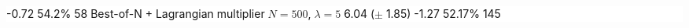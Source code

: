 <td class="ltx_td ltx_align_center" id="A4.T2.9.9.9.5">-0.72</td>
<td class="ltx_td ltx_align_center" id="A4.T2.9.9.9.6">54.2%</td>
<td class="ltx_td ltx_align_center" id="A4.T2.9.9.9.7">58</td>
</tr>
<tr class="ltx_tr" id="A4.T2.12.12.12">
<td class="ltx_td" id="A4.T2.12.12.12.4"></td>
<td class="ltx_td ltx_align_center" id="A4.T2.11.11.11.2">Best-of-N + Lagrangian multiplier <math alttext="N=500" class="ltx_Math" display="inline" id="A4.T2.10.10.10.1.m1.1"><semantics id="A4.T2.10.10.10.1.m1.1a"><mrow id="A4.T2.10.10.10.1.m1.1.1" xref="A4.T2.10.10.10.1.m1.1.1.cmml"><mi id="A4.T2.10.10.10.1.m1.1.1.2" xref="A4.T2.10.10.10.1.m1.1.1.2.cmml">N</mi><mo id="A4.T2.10.10.10.1.m1.1.1.1" xref="A4.T2.10.10.10.1.m1.1.1.1.cmml">=</mo><mn id="A4.T2.10.10.10.1.m1.1.1.3" xref="A4.T2.10.10.10.1.m1.1.1.3.cmml">500</mn></mrow><annotation-xml encoding="MathML-Content" id="A4.T2.10.10.10.1.m1.1b"><apply id="A4.T2.10.10.10.1.m1.1.1.cmml" xref="A4.T2.10.10.10.1.m1.1.1"><eq id="A4.T2.10.10.10.1.m1.1.1.1.cmml" xref="A4.T2.10.10.10.1.m1.1.1.1"></eq><ci id="A4.T2.10.10.10.1.m1.1.1.2.cmml" xref="A4.T2.10.10.10.1.m1.1.1.2">𝑁</ci><cn id="A4.T2.10.10.10.1.m1.1.1.3.cmml" type="integer" xref="A4.T2.10.10.10.1.m1.1.1.3">500</cn></apply></annotation-xml><annotation encoding="application/x-tex" id="A4.T2.10.10.10.1.m1.1c">N=500</annotation><annotation encoding="application/x-llamapun" id="A4.T2.10.10.10.1.m1.1d">italic_N = 500</annotation></semantics></math>, <math alttext="\lambda=5" class="ltx_Math" display="inline" id="A4.T2.11.11.11.2.m2.1"><semantics id="A4.T2.11.11.11.2.m2.1a"><mrow id="A4.T2.11.11.11.2.m2.1.1" xref="A4.T2.11.11.11.2.m2.1.1.cmml"><mi id="A4.T2.11.11.11.2.m2.1.1.2" xref="A4.T2.11.11.11.2.m2.1.1.2.cmml">λ</mi><mo id="A4.T2.11.11.11.2.m2.1.1.1" xref="A4.T2.11.11.11.2.m2.1.1.1.cmml">=</mo><mn id="A4.T2.11.11.11.2.m2.1.1.3" xref="A4.T2.11.11.11.2.m2.1.1.3.cmml">5</mn></mrow><annotation-xml encoding="MathML-Content" id="A4.T2.11.11.11.2.m2.1b"><apply id="A4.T2.11.11.11.2.m2.1.1.cmml" xref="A4.T2.11.11.11.2.m2.1.1"><eq id="A4.T2.11.11.11.2.m2.1.1.1.cmml" xref="A4.T2.11.11.11.2.m2.1.1.1"></eq><ci id="A4.T2.11.11.11.2.m2.1.1.2.cmml" xref="A4.T2.11.11.11.2.m2.1.1.2">𝜆</ci><cn id="A4.T2.11.11.11.2.m2.1.1.3.cmml" type="integer" xref="A4.T2.11.11.11.2.m2.1.1.3">5</cn></apply></annotation-xml><annotation encoding="application/x-tex" id="A4.T2.11.11.11.2.m2.1c">\lambda=5</annotation><annotation encoding="application/x-llamapun" id="A4.T2.11.11.11.2.m2.1d">italic_λ = 5</annotation></semantics></math>
</td>
<td class="ltx_td ltx_align_center" id="A4.T2.12.12.12.3">6.04 (<math alttext="\pm" class="ltx_Math" display="inline" id="A4.T2.12.12.12.3.m1.1"><semantics id="A4.T2.12.12.12.3.m1.1a"><mo id="A4.T2.12.12.12.3.m1.1.1" xref="A4.T2.12.12.12.3.m1.1.1.cmml">±</mo><annotation-xml encoding="MathML-Content" id="A4.T2.12.12.12.3.m1.1b"><csymbol cd="latexml" id="A4.T2.12.12.12.3.m1.1.1.cmml" xref="A4.T2.12.12.12.3.m1.1.1">plus-or-minus</csymbol></annotation-xml><annotation encoding="application/x-tex" id="A4.T2.12.12.12.3.m1.1c">\pm</annotation><annotation encoding="application/x-llamapun" id="A4.T2.12.12.12.3.m1.1d">±</annotation></semantics></math> 1.85)</td>
<td class="ltx_td ltx_align_center" id="A4.T2.12.12.12.5">-1.27</td>
<td class="ltx_td ltx_align_center" id="A4.T2.12.12.12.6">52.17%</td>
<td class="ltx_td ltx_align_center" id="A4.T2.12.12.12.7">145</td>
</tr>
<tr class="ltx_tr" id="A4.T2.15.15.15">
<td class="ltx_td" id="A4.T2.15.15.15.4"></td>